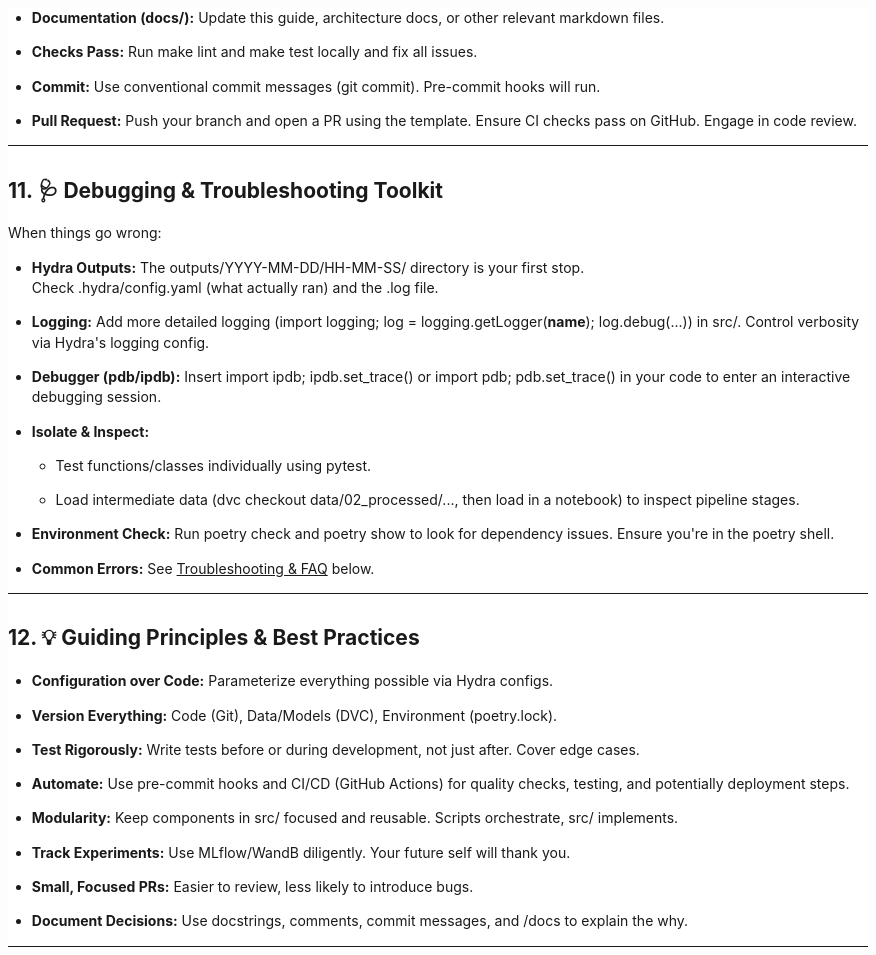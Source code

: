 - **Documentation (docs/):** Update this guide, architecture docs, or other relevant markdown files.

- **Checks Pass:** Run make lint and make test locally and fix all issues.

- **Commit:** Use conventional commit messages (git commit). Pre-commit hooks will run.

- **Pull Request:** Push your branch and open a PR using the template. Ensure CI checks pass on GitHub. Engage in code review.

---

## 11. 🩺 Debugging & Troubleshooting Toolkit

When things go wrong:

- **Hydra Outputs:** The outputs/YYYY-MM-DD/HH-MM-SS/ directory is your first stop. Check .hydra/config.yaml (what actually ran) and the .log file.

- **Logging:** Add more detailed logging (import logging; log = logging.getLogger(__name__); log.debug(...)) in src/. Control verbosity via Hydra's logging config.

- **Debugger (pdb/ipdb):** Insert import ipdb; ipdb.set_trace() or import pdb; pdb.set_trace() in your code to enter an interactive debugging session.

- **Isolate & Inspect:**

    - Test functions/classes individually using pytest.

    - Load intermediate data (dvc checkout data/02_processed/..., then load in a notebook) to inspect pipeline stages.

- **Environment Check:** Run poetry check and poetry show to look for dependency issues. Ensure you're in the poetry shell.

- **Common Errors:** See [Troubleshooting & FAQ](https://www.google.com/url?sa=E&q=%23troubleshooting--faq) below.

---

## 12. 💡 Guiding Principles & Best Practices

- **Configuration over Code:** Parameterize everything possible via Hydra configs.

- **Version Everything:** Code (Git), Data/Models (DVC), Environment (poetry.lock).

- **Test Rigorously:** Write tests before or during development, not just after. Cover edge cases.

- **Automate:** Use pre-commit hooks and CI/CD (GitHub Actions) for quality checks, testing, and potentially deployment steps.

- **Modularity:** Keep components in src/ focused and reusable. Scripts orchestrate, src/ implements.

- **Track Experiments:** Use MLflow/WandB diligently. Your future self will thank you.

- **Small, Focused PRs:** Easier to review, less likely to introduce bugs.

- **Document Decisions:** Use docstrings, comments, commit messages, and /docs to explain the why.

---